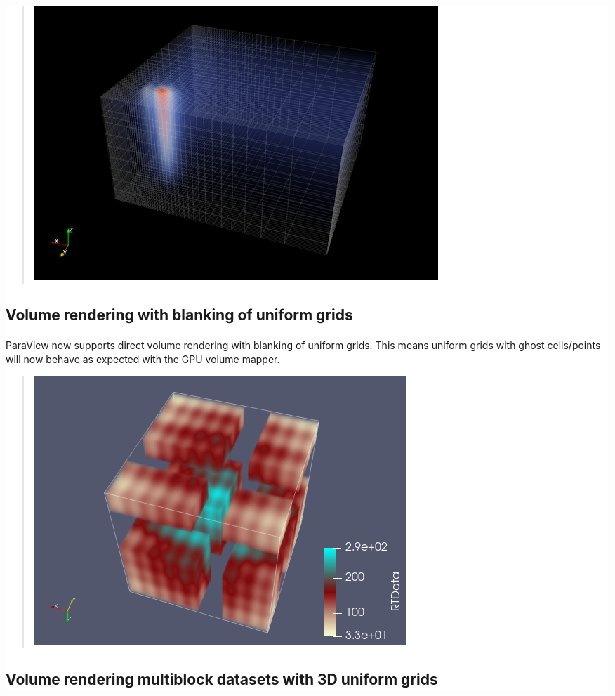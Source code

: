 >![RectilinearGridVolumeRendering](img/5.9.0/rectilinear-grid-volume-rendering.png)

## Volume rendering with blanking of uniform grids

ParaView now supports direct volume rendering with blanking of uniform grids. This means uniform grids with ghost cells/points will now behave as expected with the GPU volume mapper.

>![UniformGridVolumeBlanking](img/5.9.0/uniform-grid-volume-blanking.png)

## Volume rendering multiblock datasets with 3D uniform grids
